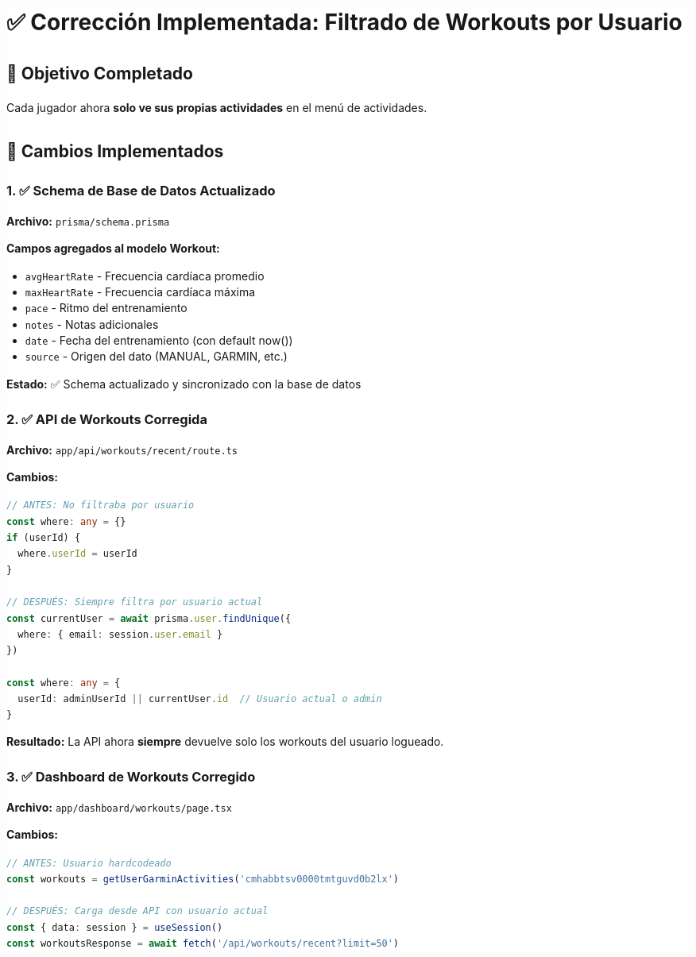 # ✅ Corrección Implementada: Filtrado de Workouts por Usuario

## 🎯 Objetivo Completado

Cada jugador ahora **solo ve sus propias actividades** en el menú de actividades.

## 🔧 Cambios Implementados

### 1. ✅ Schema de Base de Datos Actualizado

**Archivo:** `prisma/schema.prisma`

**Campos agregados al modelo Workout:**
- `avgHeartRate` - Frecuencia cardíaca promedio
- `maxHeartRate` - Frecuencia cardíaca máxima
- `pace` - Ritmo del entrenamiento
- `notes` - Notas adicionales
- `date` - Fecha del entrenamiento (con default now())
- `source` - Origen del dato (MANUAL, GARMIN, etc.)

**Estado:** ✅ Schema actualizado y sincronizado con la base de datos

### 2. ✅ API de Workouts Corregida

**Archivo:** `app/api/workouts/recent/route.ts`

**Cambios:**
```typescript
// ANTES: No filtraba por usuario
const where: any = {}
if (userId) {
  where.userId = userId
}

// DESPUÉS: Siempre filtra por usuario actual
const currentUser = await prisma.user.findUnique({
  where: { email: session.user.email }
})

const where: any = {
  userId: adminUserId || currentUser.id  // Usuario actual o admin
}
```

**Resultado:** La API ahora **siempre** devuelve solo los workouts del usuario logueado.

### 3. ✅ Dashboard de Workouts Corregido

**Archivo:** `app/dashboard/workouts/page.tsx`

**Cambios:**
```typescript
// ANTES: Usuario hardcodeado
const workouts = getUserGarminActivities('cmhabbtsv0000tmtguvd0b2lx')

// DESPUÉS: Carga desde API con usuario actual
const { data: session } = useSession()
const workoutsResponse = await fetch('/api/workouts/recent?limit=50')
```
